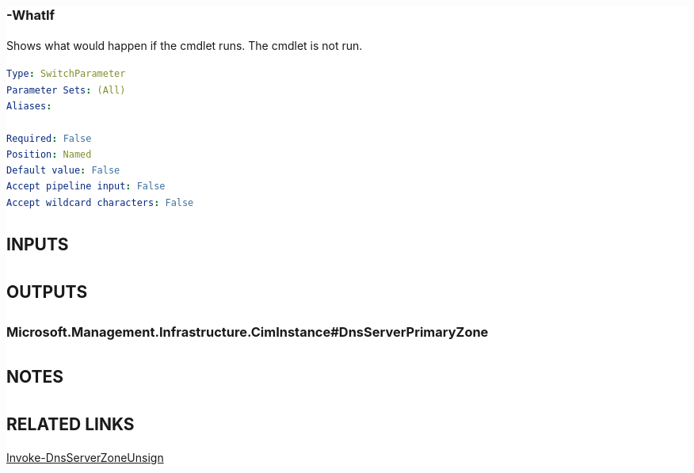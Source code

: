### -WhatIf
Shows what would happen if the cmdlet runs.
The cmdlet is not run.

```yaml
Type: SwitchParameter
Parameter Sets: (All)
Aliases: 

Required: False
Position: Named
Default value: False
Accept pipeline input: False
Accept wildcard characters: False
```

## INPUTS

## OUTPUTS

### Microsoft.Management.Infrastructure.CimInstance#DnsServerPrimaryZone

## NOTES

## RELATED LINKS

[Invoke-DnsServerZoneUnsign](./Invoke-DnsServerZoneUnsign.md)

